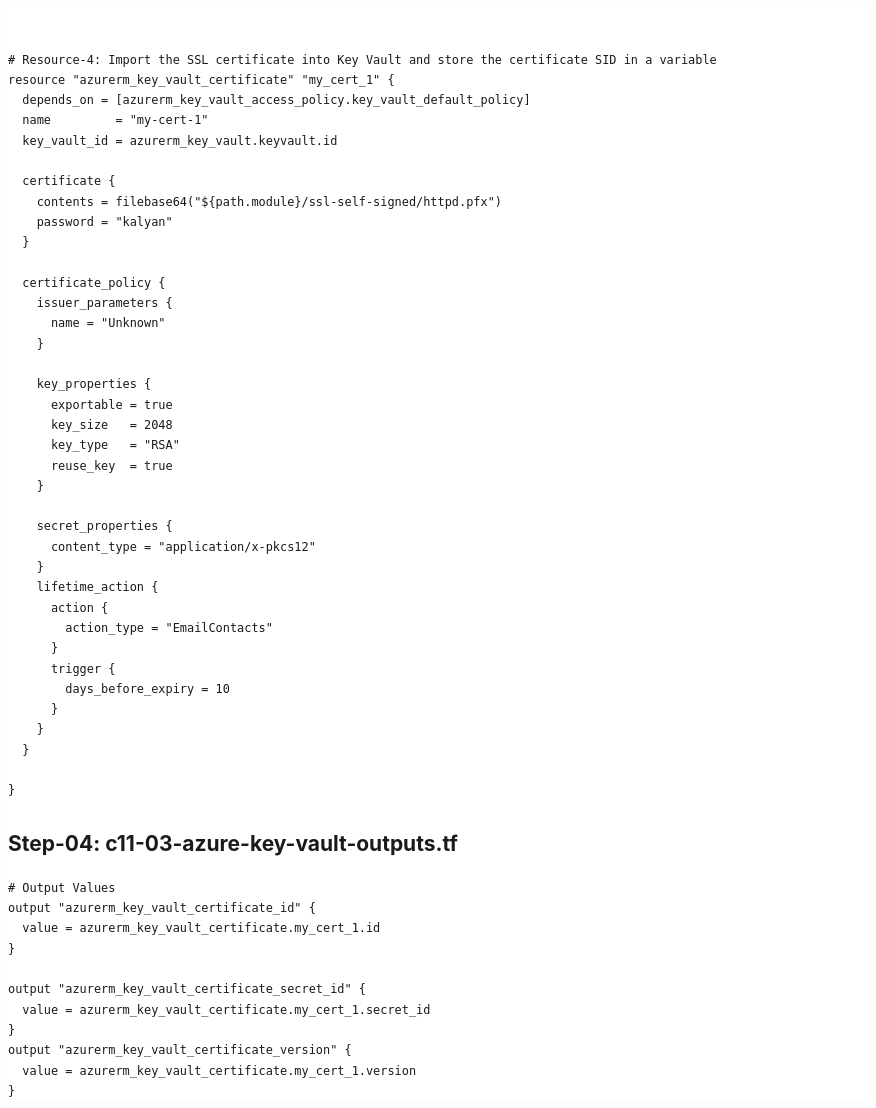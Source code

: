 ```t


# Resource-4: Import the SSL certificate into Key Vault and store the certificate SID in a variable
resource "azurerm_key_vault_certificate" "my_cert_1" {
  depends_on = [azurerm_key_vault_access_policy.key_vault_default_policy]
  name         = "my-cert-1"
  key_vault_id = azurerm_key_vault.keyvault.id

  certificate {
    contents = filebase64("${path.module}/ssl-self-signed/httpd.pfx")
    password = "kalyan"
  }
  
  certificate_policy {
    issuer_parameters {
      name = "Unknown"
    }

    key_properties {
      exportable = true
      key_size   = 2048
      key_type   = "RSA"
      reuse_key  = true
    }

    secret_properties {
      content_type = "application/x-pkcs12"
    }
    lifetime_action {
      action {
        action_type = "EmailContacts"        
      }
      trigger {
        days_before_expiry = 10
      }
    }
  }

}
```

## Step-04: c11-03-azure-key-vault-outputs.tf
```t
# Output Values
output "azurerm_key_vault_certificate_id" {
  value = azurerm_key_vault_certificate.my_cert_1.id
}

output "azurerm_key_vault_certificate_secret_id" {
  value = azurerm_key_vault_certificate.my_cert_1.secret_id
}
output "azurerm_key_vault_certificate_version" {
  value = azurerm_key_vault_certificate.my_cert_1.version
}
```

